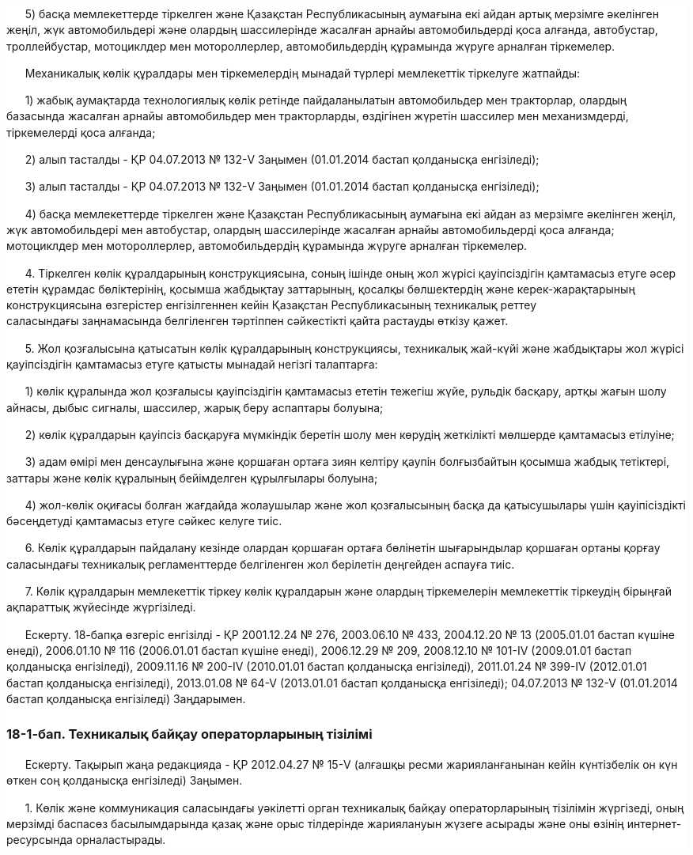       5) басқа мемлекеттерде тiркелген және Қазақстан Республикасының аумағына екi айдан артық мерзiмге әкелiнген жеңiл, жүк автомобильдерi және олардың шассилерінде жасалған арнайы автомобильдерді қоса алғанда, автобустар, троллейбустар, мотоциклдер мен мотороллерлер, автомобильдердiң құрамында жүруге арналған тiркемелер.

      Механикалық көлік құралдары мен тіркемелердің мынадай түрлері мемлекеттік тіркелуге жатпайды:

      1) жабық аумақтарда технологиялық көлік ретінде пайдаланылатын автомобильдер мен тракторлар, олардың базасында жасалған арнайы автомобильдер мен тракторларды, өздігінен жүретін шассилер мен механизмдерді, тіркемелерді қоса алғанда;

      2) алып тасталды - ҚР 04.07.2013 № 132-V Заңымен (01.01.2014 бастап қолданысқа енгізіледі);

      3) алып тасталды - ҚР 04.07.2013 № 132-V Заңымен (01.01.2014 бастап қолданысқа енгізіледі);

      4) басқа мемлекеттерде тіркелген және Қазақстан Республикасының аумағына екі айдан аз мерзімге әкелінген жеңіл, жүк автомобильдері мен автобустар, олардың шассилерінде жасалған арнайы автомобильдерді қоса алғанда; мотоциклдер мен мотороллерлер, автомобильдердiң құрамында жүруге арналған тiркемелер.

      4. Тiркелген көлiк құралдарының конструкциясына, соның iшiнде оның жол жүрiсi қауiпсiздiгiн қамтамасыз етуге әсер ететiн құрамдас бөлiктерiнiң, қосымша жабдықтау заттарының, қосалқы бөлшектердiң және керек-жарақтарының конструкциясына өзгерiстер енгiзiлгеннен кейiн Қазақстан Республикасының техникалық реттеу саласындағы заңнамасында белгiленген тәртiппен сәйкестiктi қайта растауды өткiзу қажет.

      5. Жол қозғалысына қатысатын көлiк құралдарының конструкциясы, техникалық жай-күйi және жабдықтары жол жүрiсi қауiпсiздiгiн қамтамасыз етуге қатысты мынадай негiзгi талаптарға:

      1) көлiк құралында жол қозғалысы қауiпсiздiгiн қамтамасыз ететiн тежегiш жүйе, рульдiк басқару, артқы жағын шолу айнасы, дыбыс сигналы, шассилер, жарық беру аспаптары болуына;

      2) көлiк құралдарын қауiпсiз басқаруға мүмкiндiк беретiн шолу мен көрудiң жеткiлiктi мөлшерде қамтамасыз етiлуiне;

      3) адам өмiрi мен денсаулығына және қоршаған ортаға зиян келтiру қаупiн болғызбайтын қосымша жабдық тетiктерi, заттары және көлiк құралының бейiмделген құрылғылары болуына;

      4) жол-көлiк оқиғасы болған жағдайда жолаушылар және жол қозғалысының басқа да қатысушылары үшiн қауiпiсiздiктi бәсеңдетудi қамтамасыз етуге сәйкес келуге тиiс.

      6. Көлiк құралдарын пайдалану кезiнде олардан қоршаған ортаға бөлiнетiн шығарындылар қоршаған ортаны қорғау саласындағы техникалық регламенттерде белгiленген жол берiлетiн деңгейден аспауға тиiс.

      7. Көлік құралдарын мемлекеттік тіркеу көлік құралдарын және олардың тіркемелерін мемлекеттік тіркеудің бірыңғай ақпараттық жүйесінде жүргізіледі.

      Ескерту. 18-бапқа өзгеріс енгізілді - ҚР 2001.12.24 № 276, 2003.06.10 № 433, 2004.12.20 № 13 (2005.01.01 бастап күшіне енеді), 2006.01.10 № 116 (2006.01.01 бастап күшіне енеді), 2006.12.29 № 209, 2008.12.10 № 101-IV (2009.01.01 бастап қолданысқа енгізіледі), 2009.11.16 № 200-IV (2010.01.01 бастап қолданысқа енгізіледі), 2011.01.24 № 399-IV (2012.01.01 бастап қолданысқа енгізіледі), 2013.01.08 № 64-V (2013.01.01 бастап қолданысқа енгізіледі); 04.07.2013 № 132-V (01.01.2014 бастап қолданысқа енгізіледі) Заңдарымен.

### 18-1-бап. Техникалық байқау операторларының тiзiлiмi

      Ескерту. Тақырып жаңа редакцияда - ҚР 2012.04.27 № 15-V (алғашқы ресми жарияланғанынан кейін күнтізбелік он күн өткен соң қолданысқа енгізіледі) Заңымен.

      1. Көлік және коммуникация саласындағы уәкілетті орган техникалық байқау операторларының тізілімін жүргізеді, оның мерзімді баспасөз басылымдарында қазақ және орыс тілдерінде жариялануын жүзеге асырады және оны өзінің интернет-ресурсында орналастырады.

